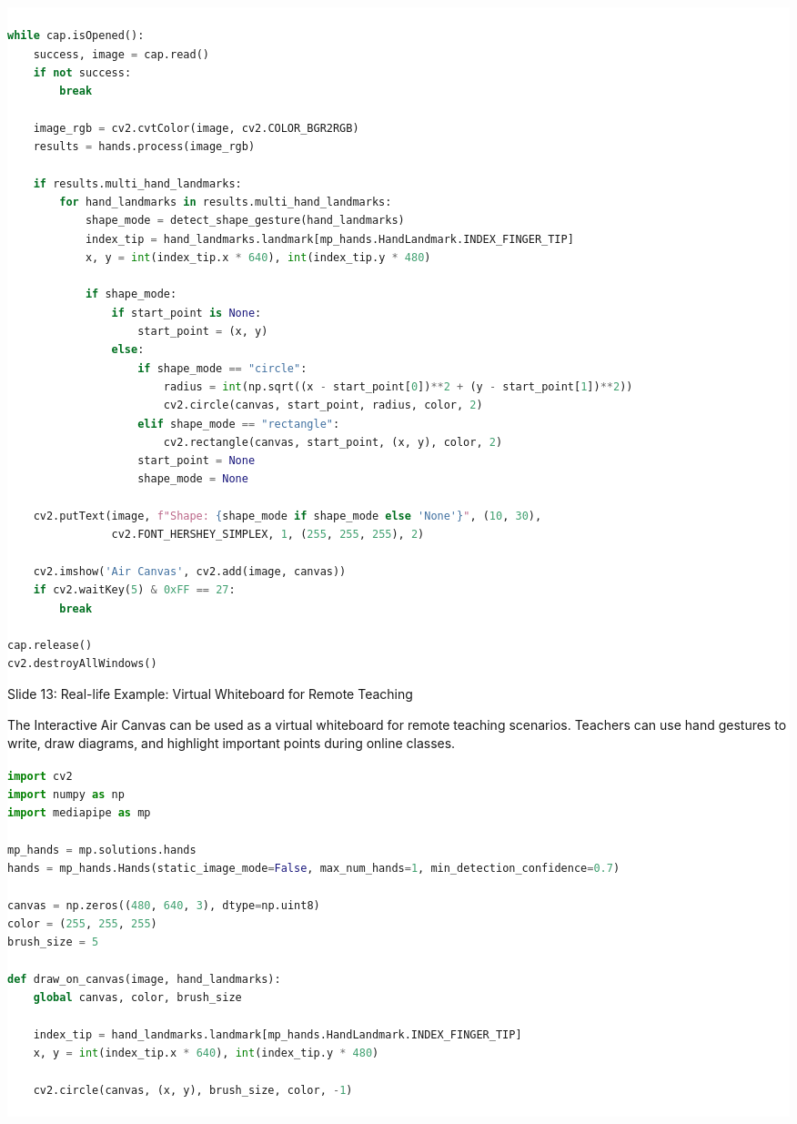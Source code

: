 ```python

while cap.isOpened():
    success, image = cap.read()
    if not success:
        break
    
    image_rgb = cv2.cvtColor(image, cv2.COLOR_BGR2RGB)
    results = hands.process(image_rgb)
    
    if results.multi_hand_landmarks:
        for hand_landmarks in results.multi_hand_landmarks:
            shape_mode = detect_shape_gesture(hand_landmarks)
            index_tip = hand_landmarks.landmark[mp_hands.HandLandmark.INDEX_FINGER_TIP]
            x, y = int(index_tip.x * 640), int(index_tip.y * 480)
            
            if shape_mode:
                if start_point is None:
                    start_point = (x, y)
                else:
                    if shape_mode == "circle":
                        radius = int(np.sqrt((x - start_point[0])**2 + (y - start_point[1])**2))
                        cv2.circle(canvas, start_point, radius, color, 2)
                    elif shape_mode == "rectangle":
                        cv2.rectangle(canvas, start_point, (x, y), color, 2)
                    start_point = None
                    shape_mode = None
    
    cv2.putText(image, f"Shape: {shape_mode if shape_mode else 'None'}", (10, 30), 
                cv2.FONT_HERSHEY_SIMPLEX, 1, (255, 255, 255), 2)
    
    cv2.imshow('Air Canvas', cv2.add(image, canvas))
    if cv2.waitKey(5) & 0xFF == 27:
        break

cap.release()
cv2.destroyAllWindows()
```

Slide 13: Real-life Example: Virtual Whiteboard for Remote Teaching

The Interactive Air Canvas can be used as a virtual whiteboard for remote teaching scenarios. Teachers can use hand gestures to write, draw diagrams, and highlight important points during online classes.

```python
import cv2
import numpy as np
import mediapipe as mp

mp_hands = mp.solutions.hands
hands = mp_hands.Hands(static_image_mode=False, max_num_hands=1, min_detection_confidence=0.7)

canvas = np.zeros((480, 640, 3), dtype=np.uint8)
color = (255, 255, 255)
brush_size = 5

def draw_on_canvas(image, hand_landmarks):
    global canvas, color, brush_size
    
    index_tip = hand_landmarks.landmark[mp_hands.HandLandmark.INDEX_FINGER_TIP]
    x, y = int(index_tip.x * 640), int(index_tip.y * 480)
    
    cv2.circle(canvas, (x, y), brush_size, color, -1)
    
```